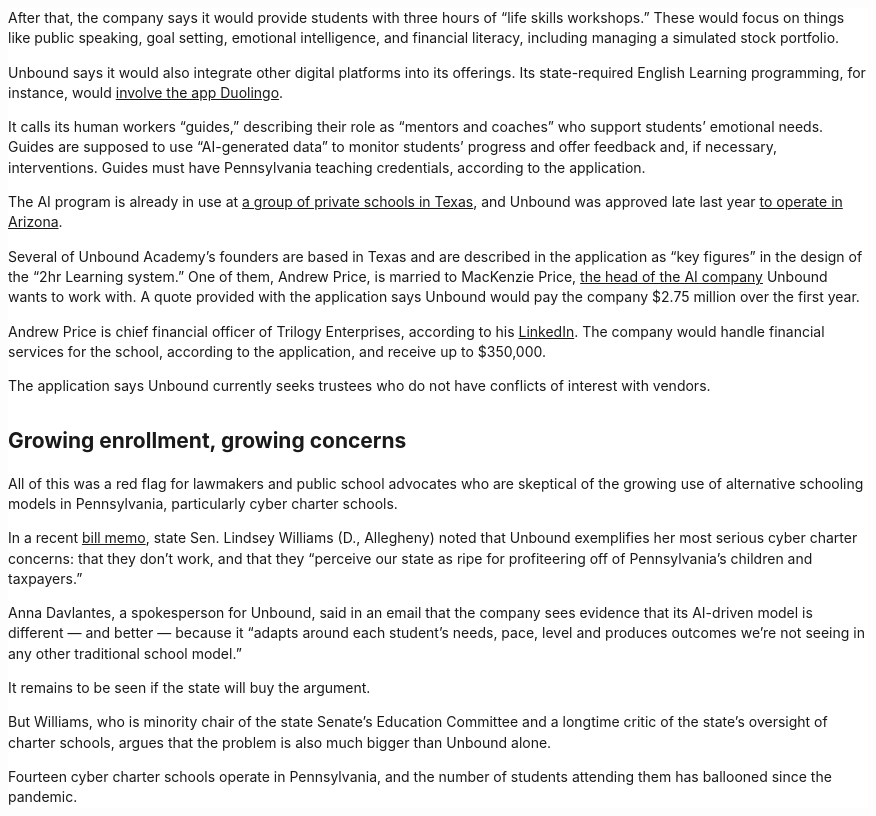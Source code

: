 After that, the company says it would provide students with three hours of “life skills workshops.” These would focus on things like public speaking, goal setting, emotional intelligence, and financial literacy, including managing a simulated stock portfolio.

Unbound says it would also integrate other digital platforms into its offerings. Its state-required English Learning programming, for instance, would <a href="https://web.archive.org/20190504104624/https://www.nytimes.com/2019/05/04/smarter-living/500-days-of-duolingo-what-you-can-and-cant-learn-from-a-language-app.html">involve the app Duolingo</a>.

It calls its human workers “guides,” describing their role as “mentors and coaches” who support students’ emotional needs. Guides are supposed to use “AI-generated data” to monitor students’ progress and offer feedback and, if necessary, interventions. Guides must have Pennsylvania teaching credentials, according to the application.

The AI program is already in use at <a href="https://web.archive.org/20240923062255/https://www.fox7austin.com/news/alpha-school-two-hour-learning-ai-tutor-austin-texas">a group of private schools in Texas</a>, and Unbound was approved late last year <a href="https://web.archive.org/20241219040644/https://www.kjzz.org/education/2024-12-18/new-arizona-charter-school-will-use-ai-in-place-of-human-teachers">to operate in Arizona</a>.

Several of Unbound Academy’s founders are based in Texas and are described in the application as “key figures” in the design of the “2hr Learning system.” One of them, Andrew Price, is married to MacKenzie Price, <a href="https://web.archive.org/20250108223624/https://2hourlearning.com/founder">the head of the AI company</a> Unbound wants to work with. A quote provided with the application says Unbound would pay the company $2.75 million over the first year.

Andrew Price is chief financial officer of Trilogy Enterprises, according to his <a href="https://web.archive.org/20250124105354/https://www.linkedin.com/in/andrewprice3/">LinkedIn</a>. The company would handle financial services for the school, according to the application, and receive up to $350,000.

The application says Unbound currently seeks trustees who do not have conflicts of interest with vendors.

## Growing enrollment, growing concerns

All of this was a red flag for lawmakers and public school advocates who are skeptical of the growing use of alternative schooling models in Pennsylvania, particularly cyber charter schools.

In a recent <a href="https://web.archive.org/20250124105627/https://www.legis.state.pa.us/cfdocs/Legis/CSM/showMemoPublic.cfm?chamber=S&amp;SPick=20250&amp;cosponId=44547">bill memo</a>, state Sen. Lindsey Williams (D., Allegheny) noted that Unbound exemplifies her most serious cyber charter concerns: that they don’t work, and that they “perceive our state as ripe for profiteering off of Pennsylvania’s children and taxpayers.”

Anna Davlantes, a spokesperson for Unbound, said in an email that the company sees evidence that its AI-driven model is different — and better — because it “adapts around each student’s needs, pace, level and produces outcomes we’re not seeing in any other traditional school model.”

It remains to be seen if the state will buy the argument.

But Williams, who is minority chair of the state Senate’s Education Committee and a longtime critic of the state’s oversight of charter schools, argues that the problem is also much bigger than Unbound alone.

Fourteen cyber charter schools operate in Pennsylvania, and the number of students attending them has ballooned since the pandemic.
